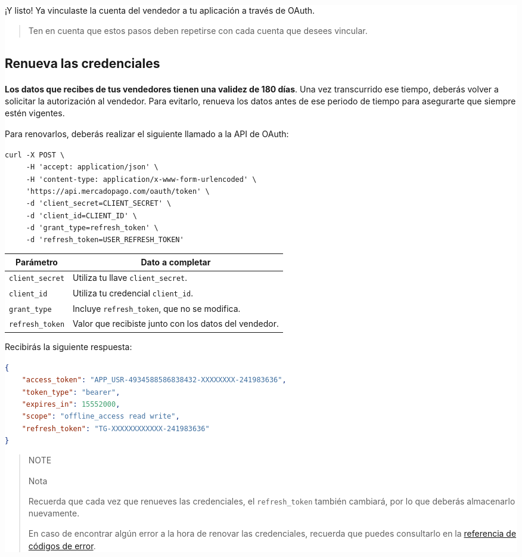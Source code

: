 ¡Y listo! Ya vinculaste la cuenta del vendedor a tu aplicación a través de OAuth. 

> Ten en cuenta que estos pasos deben repetirse con cada cuenta que desees vincular.

## Renueva las credenciales

**Los datos que recibes de tus vendedores tienen una validez de 180 días**. Una vez transcurrido ese tiempo, deberás volver a solicitar la autorización al vendedor.
Para evitarlo, renueva los datos antes de ese periodo de tiempo para asegurarte que siempre estén vigentes. 

Para renovarlos, deberás realizar el siguiente llamado a la API de OAuth:

```curl
curl -X POST \
     -H 'accept: application/json' \
     -H 'content-type: application/x-www-form-urlencoded' \
     'https://api.mercadopago.com/oauth/token' \
     -d 'client_secret=CLIENT_SECRET' \
     -d 'client_id=CLIENT_ID' \
     -d 'grant_type=refresh_token' \
     -d 'refresh_token=USER_REFRESH_TOKEN'
```

| Parámetro | Dato a completar |
| ----------------- | ----------------- |
| `client_secret` | Utiliza tu llave `client_secret`. |
| `client_id` | Utiliza tu credencial `client_id`. |
| `grant_type` | Incluye `refresh_token`, que no se modifica. |
| `refresh_token` | Valor que recibiste junto con los datos del vendedor. | 

Recibirás la siguiente respuesta:

```json
{
    "access_token": "APP_USR-4934588586838432-XXXXXXXX-241983636",
    "token_type": "bearer",
    "expires_in": 15552000,
    "scope": "offline_access read write",
    "refresh_token": "TG-XXXXXXXXXXXX-241983636"
}
```

> NOTE
> 
> Nota
> 
> Recuerda que cada vez que renueves las credenciales, el `refresh_token` también cambiará, por lo que deberás almacenarlo nuevamente.
>
> En caso de encontrar algún error a la hora de renovar las credenciales, recuerda que puedes consultarlo en la [referencia de códigos de error](https://developers.mercadolibre[FAKER][URL][DOMAIN]/es_ar/autenticacion-y-autorizacion#Referencia-de-codigos-de-error).
